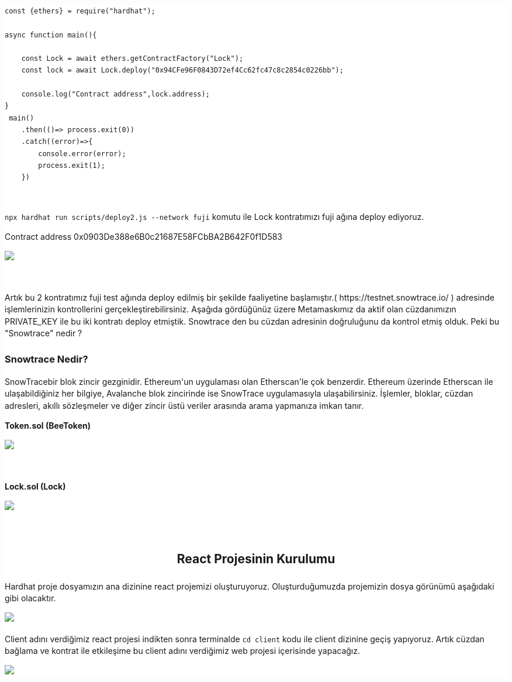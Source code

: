 ```
const {ethers} = require("hardhat");

async function main(){

    const Lock = await ethers.getContractFactory("Lock");
    const lock = await Lock.deploy("0x94CFe96F0843D72ef4Cc62fc47c8c2854c0226bb");

    console.log("Contract address",lock.address);
}
 main()
    .then(()=> process.exit(0))
    .catch((error)=>{
        console.error(error);
        process.exit(1);
    })

```
</br>

<p><code>npx hardhat run scripts/deploy2.js --network fuji</code> komutu ile Lock kontratımızı fuji ağına deploy ediyoruz.</p>
<p>Contract address 0x0903De388e6B0c21687E58FCbBA2B642F0f1D583</p>
<p><img src="https://user-images.githubusercontent.com/82549640/183261134-3ca6f9bb-8b09-46bd-8030-ec2d61ef42e8.png"></p></br>

<p>Artık bu 2 kontratımız fuji test ağında deploy edilmiş bir şekilde faaliyetine başlamıştır.( https://testnet.snowtrace.io/ ) adresinde işlemlerinizin kontrollerini gerçekleştirebilirsiniz. Aşağıda gördüğünüz üzere Metamaskımız da aktif olan cüzdanımızın PRIVATE_KEY ile bu iki kontratı deploy etmiştik. Snowtrace den bu cüzdan adresinin doğruluğunu da kontrol etmiş olduk. Peki bu "Snowtrace" nedir ?

### Snowtrace Nedir?
<p>SnowTracebir blok zincir gezginidir. Ethereum'un uygulaması olan Etherscan'le çok benzerdir. Ethereum üzerinde Etherscan ile ulaşabildiğiniz her bilgiye, Avalanche blok zincirinde ise SnowTrace uygulamasıyla ulaşabilirsiniz. İşlemler, bloklar, cüzdan adresleri, akıllı sözleşmeler ve diğer zincir üstü veriler arasında arama yapmanıza imkan tanır.</p>

<b>Token.sol (BeeToken)</b>
<p><img src="https://user-images.githubusercontent.com/82549640/183261444-bf6dac05-b29f-44ee-8274-50387acf879f.png"></p></br>

<b>Lock.sol (Lock)</b>
<p><img src="https://user-images.githubusercontent.com/82549640/183261461-11b4b91c-5017-4c73-ab9d-9cd395438705.png"></p></br>

## <p align="center">React Projesinin Kurulumu</p>

Hardhat proje dosyamızın ana dizinine react projemizi oluşturuyoruz. Oluşturduğumuzda projemizin dosya görünümü aşağıdaki gibi olacaktır.</br>
<p><img src="https://user-images.githubusercontent.com/82549640/183261984-55021220-7d2d-4cc4-ad03-9e89c639dddc.png"></p>

Client adını verdiğimiz react projesi  indikten sonra terminalde <code>cd client</code> kodu ile client dizinine geçiş yapıyoruz. Artık cüzdan bağlama ve kontrat ile etkileşime bu client adını verdiğimiz web projesi içerisinde yapacağız.</br>
<p><img src="https://user-images.githubusercontent.com/82549640/183262013-dd4d6ee5-56e3-4941-af3d-79b7042e510e.png"></p>

